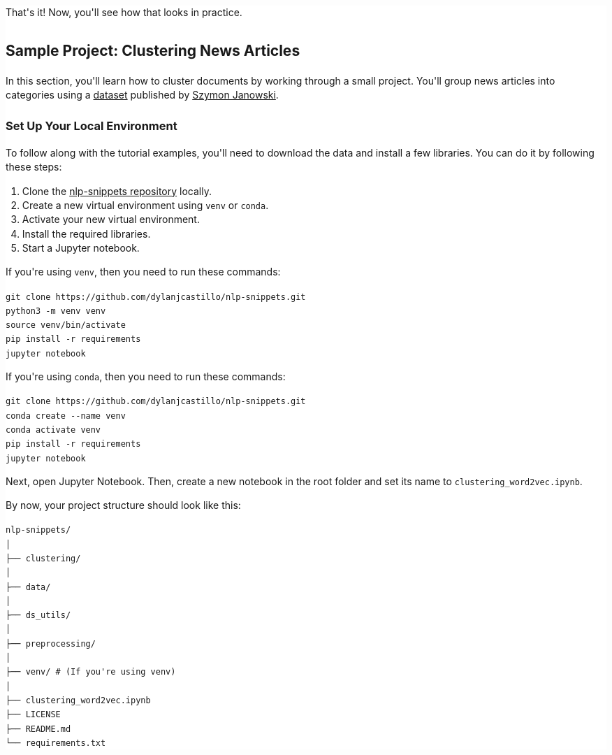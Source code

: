 That's it! Now, you'll see how that looks in practice.

## Sample Project: Clustering News Articles

In this section, you'll learn how to cluster documents by working through a small project. You'll group news articles into categories using a [dataset](https://www.kaggle.com/szymonjanowski/internet-articles-data-with-users-engagement) published by [Szymon Janowski](https://github.com/sleter).

### Set Up Your Local Environment

To follow along with the tutorial examples, you'll need to download the data and install a few libraries. You can do it by following these steps:

1. Clone the [nlp-snippets repository](https://github.com/dylanjcastillo/nlp-snippets/) locally.
2. Create a new virtual environment using `venv` or `conda`.
3. Activate your new virtual environment.
4. Install the required libraries.
5. Start a Jupyter notebook.

If you're using `venv`, then you need to run these commands:

```shell
git clone https://github.com/dylanjcastillo/nlp-snippets.git
python3 -m venv venv
source venv/bin/activate
pip install -r requirements
jupyter notebook
```

If you're using `conda`, then you need to run these commands:

```shell
git clone https://github.com/dylanjcastillo/nlp-snippets.git
conda create --name venv
conda activate venv
pip install -r requirements
jupyter notebook
```

Next, open Jupyter Notebook. Then, create a new notebook in the root folder and set its name to `clustering_word2vec.ipynb`.

By now, your project structure should look like this:

```shell
nlp-snippets/
│
├── clustering/
│
├── data/
│
├── ds_utils/
│
├── preprocessing/
│
├── venv/ # (If you're using venv)
│
├── clustering_word2vec.ipynb
├── LICENSE
├── README.md
└── requirements.txt
```
